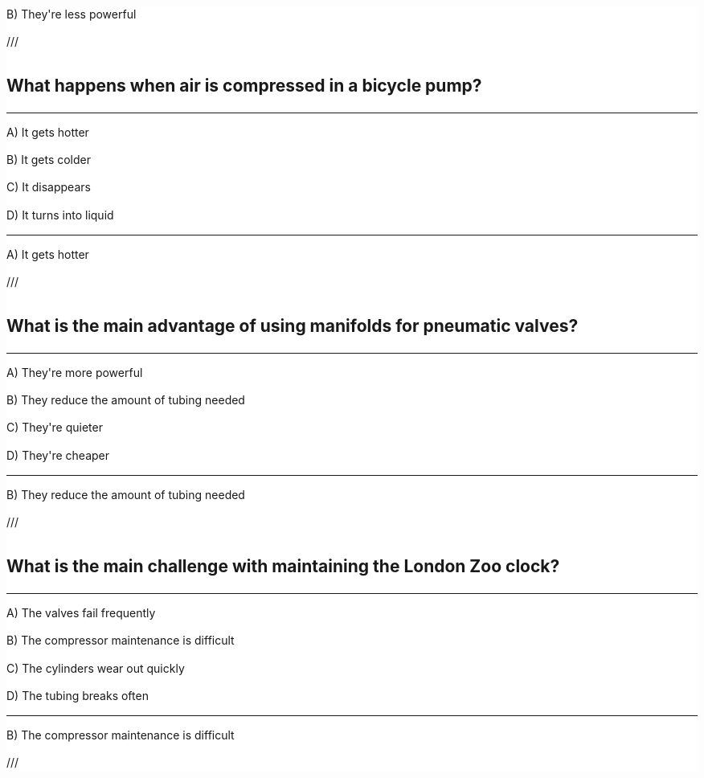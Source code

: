 
B) They're less powerful

///

## What happens when air is compressed in a bicycle pump?

---

A) It gets hotter

B) It gets colder

C) It disappears

D) It turns into liquid

---

A) It gets hotter

///

## What is the main advantage of using manifolds for pneumatic valves?

---

A) They're more powerful

B) They reduce the amount of tubing needed

C) They're quieter

D) They're cheaper

---

B) They reduce the amount of tubing needed

///

## What is the main challenge with maintaining the London Zoo clock?

---

A) The valves fail frequently

B) The compressor maintenance is difficult

C) The cylinders wear out quickly

D) The tubing breaks often

---

B) The compressor maintenance is difficult

///
